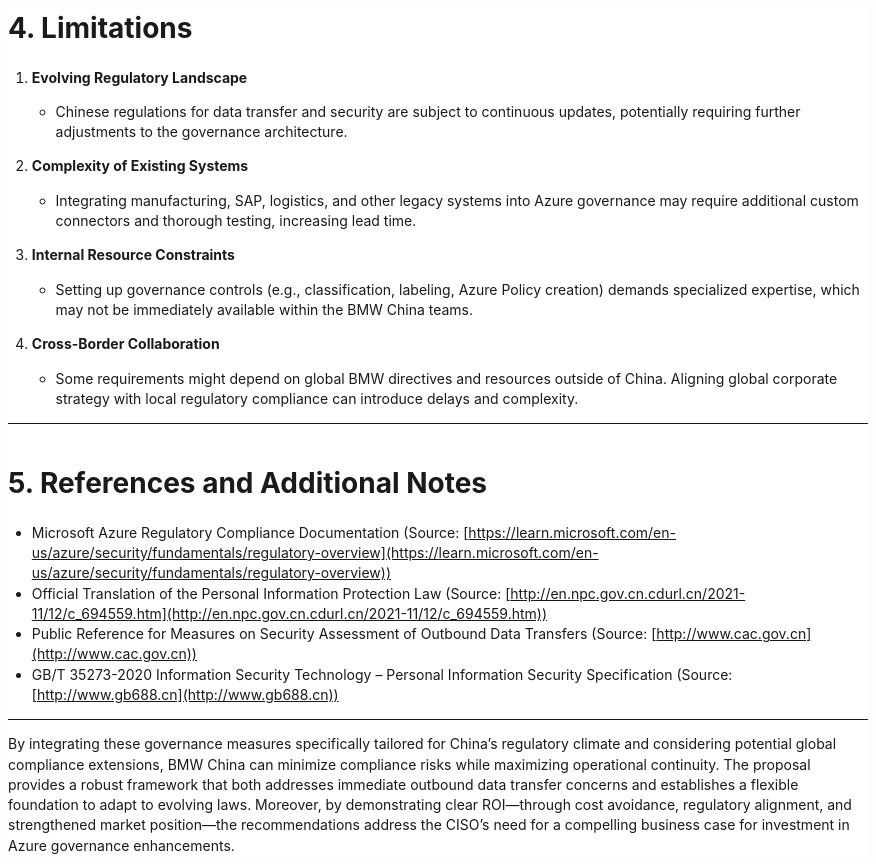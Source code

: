 
# 4. Limitations

1. **Evolving Regulatory Landscape**  
   - Chinese regulations for data transfer and security are subject to continuous updates, potentially requiring further adjustments to the governance architecture.

2. **Complexity of Existing Systems**  
   - Integrating manufacturing, SAP, logistics, and other legacy systems into Azure governance may require additional custom connectors and thorough testing, increasing lead time.

3. **Internal Resource Constraints**  
   - Setting up governance controls (e.g., classification, labeling, Azure Policy creation) demands specialized expertise, which may not be immediately available within the BMW China teams.

4. **Cross-Border Collaboration**  
   - Some requirements might depend on global BMW directives and resources outside of China. Aligning global corporate strategy with local regulatory compliance can introduce delays and complexity.

---

# 5. References and Additional Notes

- Microsoft Azure Regulatory Compliance Documentation (Source: [https://learn.microsoft.com/en-us/azure/security/fundamentals/regulatory-overview](https://learn.microsoft.com/en-us/azure/security/fundamentals/regulatory-overview))  
- Official Translation of the Personal Information Protection Law (Source: [http://en.npc.gov.cn.cdurl.cn/2021-11/12/c_694559.htm](http://en.npc.gov.cn.cdurl.cn/2021-11/12/c_694559.htm))  
- Public Reference for Measures on Security Assessment of Outbound Data Transfers (Source: [http://www.cac.gov.cn](http://www.cac.gov.cn))  
- GB/T 35273-2020 Information Security Technology – Personal Information Security Specification (Source: [http://www.gb688.cn](http://www.gb688.cn))  

---

By integrating these governance measures specifically tailored for China’s regulatory climate and considering potential global compliance extensions, BMW China can minimize compliance risks while maximizing operational continuity. The proposal provides a robust framework that both addresses immediate outbound data transfer concerns and establishes a flexible foundation to adapt to evolving laws. Moreover, by demonstrating clear ROI—through cost avoidance, regulatory alignment, and strengthened market position—the recommendations address the CISO’s need for a compelling business case for investment in Azure governance enhancements.